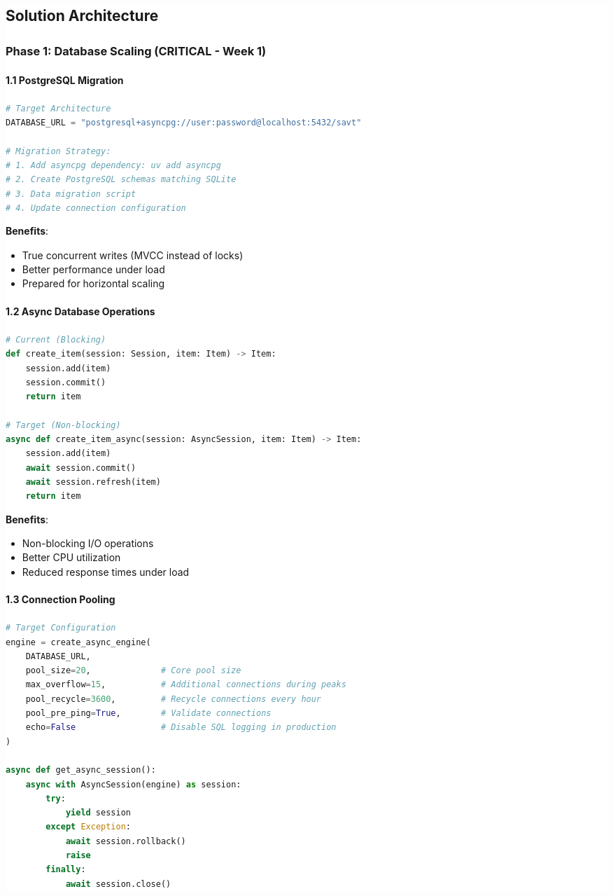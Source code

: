 ## Solution Architecture

### Phase 1: Database Scaling (CRITICAL - Week 1)

#### 1.1 PostgreSQL Migration
```python
# Target Architecture
DATABASE_URL = "postgresql+asyncpg://user:password@localhost:5432/savt"

# Migration Strategy:
# 1. Add asyncpg dependency: uv add asyncpg
# 2. Create PostgreSQL schemas matching SQLite
# 3. Data migration script
# 4. Update connection configuration
```

**Benefits**:
- True concurrent writes (MVCC instead of locks)
- Better performance under load
- Prepared for horizontal scaling

#### 1.2 Async Database Operations
```python
# Current (Blocking)
def create_item(session: Session, item: Item) -> Item:
    session.add(item)
    session.commit()
    return item

# Target (Non-blocking)
async def create_item_async(session: AsyncSession, item: Item) -> Item:
    session.add(item)
    await session.commit()
    await session.refresh(item)
    return item
```

**Benefits**:
- Non-blocking I/O operations
- Better CPU utilization
- Reduced response times under load

#### 1.3 Connection Pooling
```python
# Target Configuration
engine = create_async_engine(
    DATABASE_URL,
    pool_size=20,              # Core pool size
    max_overflow=15,           # Additional connections during peaks
    pool_recycle=3600,         # Recycle connections every hour
    pool_pre_ping=True,        # Validate connections
    echo=False                 # Disable SQL logging in production
)

async def get_async_session():
    async with AsyncSession(engine) as session:
        try:
            yield session
        except Exception:
            await session.rollback()
            raise
        finally:
            await session.close()
```
